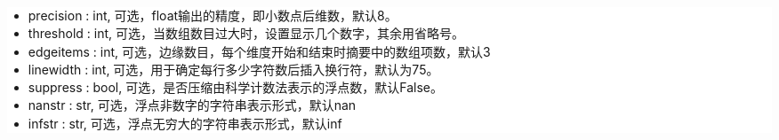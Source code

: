 * precision : int, 可选，float输出的精度，即小数点后维数，默认8。
* threshold : int, 可选，当数组数目过大时，设置显示几个数字，其余用省略号。
* edgeitems : int, 可选，边缘数目，每个维度开始和结束时摘要中的数组项数，默认3
* linewidth : int, 可选，用于确定每行多少字符数后插入换行符，默认为75。
* suppress : bool, 可选，是否压缩由科学计数法表示的浮点数，默认False。
* nanstr : str, 可选，浮点非数字的字符串表示形式，默认nan
* infstr : str, 可选，浮点无穷大的字符串表示形式，默认inf